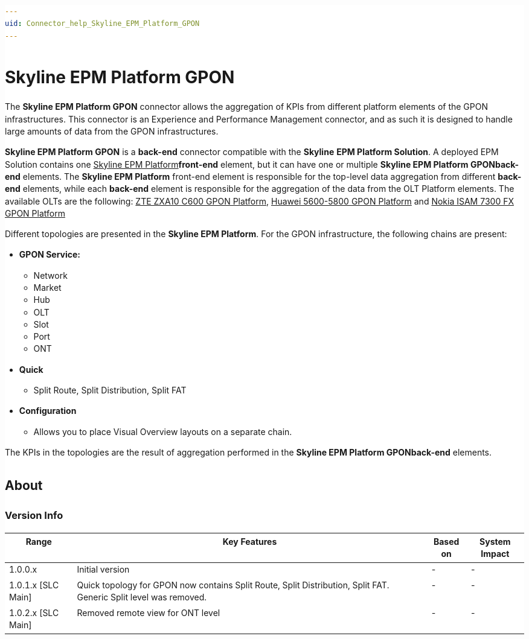 ```yaml
---
uid: Connector_help_Skyline_EPM_Platform_GPON
---
```


# Skyline EPM Platform GPON

The **Skyline EPM Platform GPON** connector allows the aggregation of KPIs from different platform elements of the GPON infrastructures. This connector is an Experience and Performance Management connector, and as such it is designed to handle large amounts of data from the GPON infrastructures.

**Skyline EPM Platform GPON** is a **back-end** connector compatible with the **Skyline** **EPM Platform Solution**. A deployed EPM Solution contains one [Skyline EPM Platform](xref:Connector_help_Skyline_EPM_Platform)**front-end** element, but it can have one or multiple **Skyline EPM Platform GPONback-end** elements.
The **Skyline EPM Platform** front-end element is responsible for the top-level data aggregation from different **back-end** elements, while each **back-end** element is responsible for the aggregation of the data from the OLT Platform elements. The available OLTs are the following: [ZTE ZXA10 C600 GPON Platform](xref:Connector_help_ZTE_ZXA10_C600_GPON_Platform), [Huawei 5600-5800 GPON Platform](xref:Connector_help_Huawei_5600-5800_GPON_Platform) and [Nokia ISAM 7300 FX GPON Platform](xref:Connector_help_Nokia_ISAM_7300_FX_GPON_Platform)

Different topologies are presented in the **Skyline EPM Platform**. For the GPON infrastructure, the following chains are present:

- **GPON Service:**

  - Network
  - Market
  - Hub
  - OLT
  - Slot
  - Port
  - ONT

- **Quick**

  - Split Route, Split Distribution, Split FAT

- **Configuration**

  - Allows you to place Visual Overview layouts on a separate chain.

The KPIs in the topologies are the result of aggregation performed in the **Skyline EPM Platform GPONback-end** elements.

## About

### Version Info

| Range | Key Features | Based on | System Impact |
|--|--|--|--|
| 1.0.0.x | Initial version | \- | \- |
| 1.0.1.x \[SLC Main\] | Quick topology for GPON now contains Split Route, Split Distribution, Split FAT. Generic Split level was removed. | \- | \- |
| 1.0.2.x \[SLC Main\] | Removed remote view for ONT level | \- | \- |
